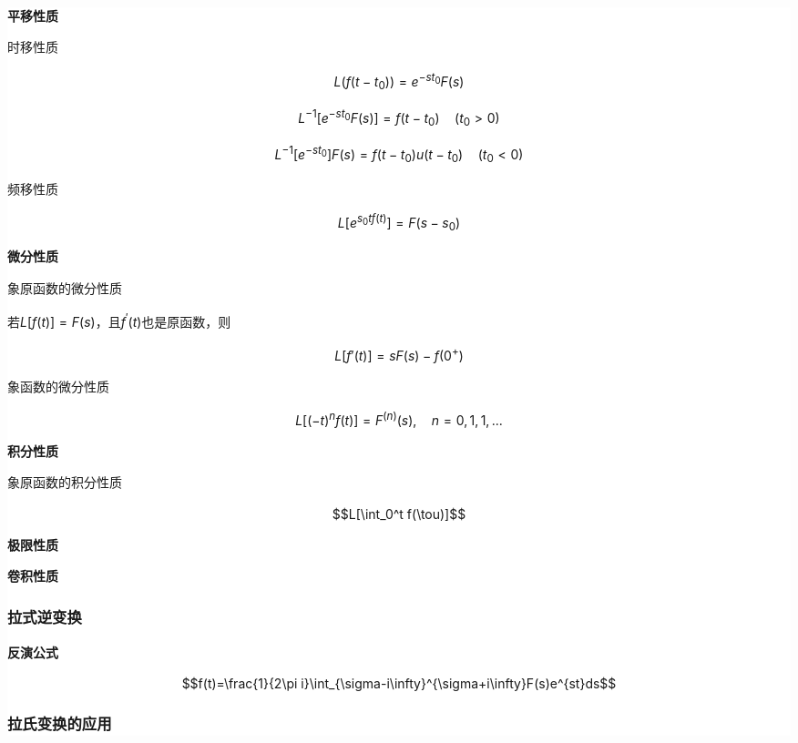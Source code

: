 **平移性质**

时移性质

$$L(f(t-t_0))=e^{-st_0}F(s)$$

$$L^{-1}[e^{-st_0}F(s)]=f(t-t_0) \quad(t_0>0)$$

$$L^{-1}[e^{-st_0}]F(s)=f(t-t_0)u(t-t_0) \quad(t_0<0)$$

频移性质

$$L[e^{s_0 t f(t)}]=F(s-s_0)$$

**微分性质**

象原函数的微分性质

若$L[f(t)]=F(s)$，且$f^{\prime}(t)$也是原函数，则

$$L[f'(t)]=sF(s)-f(0^{+})$$

象函数的微分性质

$$L[(-t)^n f(t)]=F^{(n)}(s), \quad n=0,1,1,...$$

**积分性质**

象原函数的积分性质

$$L[\int_0^t f(\tou)]$$

**极限性质**

**卷积性质**

### 拉式逆变换

**反演公式**

$$f(t)=\frac{1}{2\pi i}\int_{\sigma-i\infty}^{\sigma+i\infty}F(s)e^{st}ds$$

### 拉氏变换的应用

